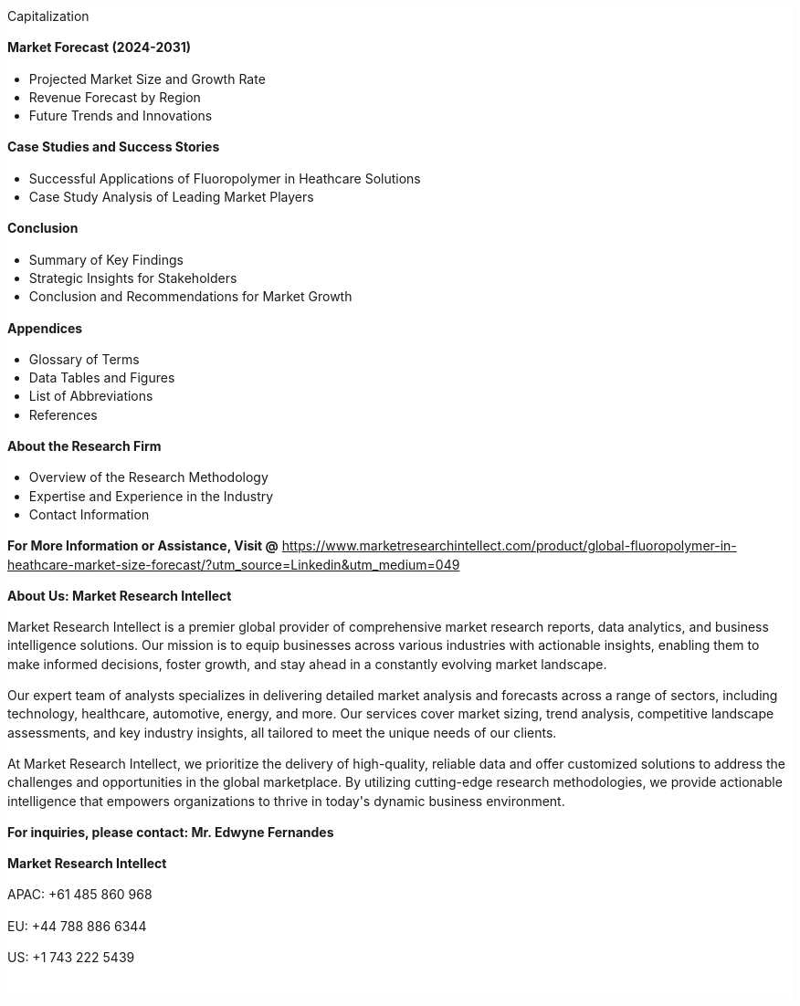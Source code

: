 Capitalization</li></ul><p><strong>Market Forecast (2024-2031)</strong></p><ul><li>Projected Market Size and Growth Rate</li><li>Revenue Forecast by Region</li><li>Future Trends and Innovations</li></ul><p><strong>Case Studies and Success Stories</strong></p><ul><li>Successful Applications of Fluoropolymer in Heathcare Solutions</li><li>Case Study Analysis of Leading Market Players</li></ul><p><strong>Conclusion</strong></p><ul><li>Summary of Key Findings</li><li>Strategic Insights for Stakeholders</li><li>Conclusion and Recommendations for Market Growth</li></ul><p><strong>Appendices</strong></p><ul><li>Glossary of Terms</li><li>Data Tables and Figures</li><li>List of Abbreviations</li><li>References</li></ul><p><strong>About the Research Firm</strong></p><ul><li>Overview of the Research Methodology</li><li>Expertise and Experience in the Industry</li><li>Contact Information</li></ul></div><div class="article-main__content" data-test-id="publishing-text-block"><p><span class="font-[700]"><strong>For More Information or Assistance, Visit @</strong>&nbsp;<a href="https://www.marketresearchintellect.com/product/global-fluoropolymer-in-heathcare-market-size-forecast/?utm_source=Linkedin&utm_medium=049">https://www.marketresearchintellect.com/product/global-fluoropolymer-in-heathcare-market-size-forecast/?utm_source=Linkedin&utm_medium=049</a></span></p><p><strong>About Us: Market Research Intellect</strong></p><p>Market Research Intellect is a premier global provider of comprehensive market research reports, data analytics, and business intelligence solutions. Our mission is to equip businesses across various industries with actionable insights, enabling them to make informed decisions, foster growth, and stay ahead in a constantly evolving market landscape.</p><p>Our expert team of analysts specializes in delivering detailed market analysis and forecasts across a range of sectors, including technology, healthcare, automotive, energy, and more. Our services cover market sizing, trend analysis, competitive landscape assessments, and key industry insights, all tailored to meet the unique needs of our clients.</p><p>At Market Research Intellect, we prioritize the delivery of high-quality, reliable data and offer customized solutions to address the challenges and opportunities in the global marketplace. By utilizing cutting-edge research methodologies, we provide actionable intelligence that empowers organizations to thrive in today's dynamic business environment.</p><p><strong>For inquiries, please contact: Mr. Edwyne Fernandes</strong></p><p><strong>Market Research Intellect</strong></p><p>APAC: +61 485 860 968</p><p>EU: +44 788 886 6344</p><p>US: +1 743 222 5439</p></div><div class="article-main__content" data-test-id="publishing-text-block">&nbsp;</div>
